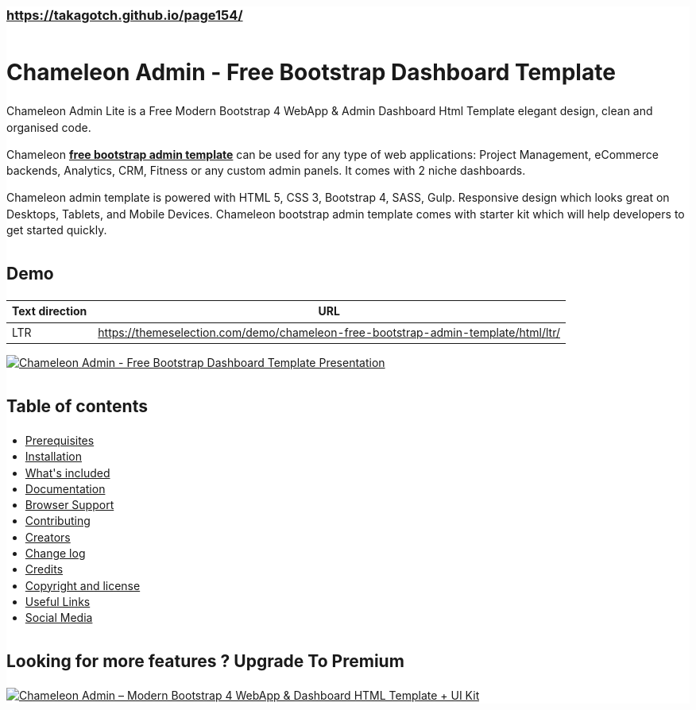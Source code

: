 ### https://takagotch.github.io/page154/

# Chameleon Admin - Free Bootstrap Dashboard Template

Chameleon Admin Lite is a Free Modern Bootstrap 4 WebApp & Admin Dashboard Html Template elegant design, clean and organised code. 


Chameleon **[free bootstrap admin template](https://themeselection.com/products/chameleon-admin-free-bootstrap-dashboard-template/)** can be used for any type of web applications: Project Management, eCommerce backends, Analytics, CRM, Fitness or any custom admin panels. It comes with 2 niche dashboards.

Chameleon admin template is powered with HTML 5, CSS 3, Bootstrap 4, SASS, Gulp. Responsive design which looks great on Desktops, Tablets, and Mobile Devices. Chameleon bootstrap admin template comes with starter kit which will help developers to get started quickly.

## Demo

| Text direction        | URL   |
| ------------- |:-------------:|
| LTR      | https://themeselection.com/demo/chameleon-free-bootstrap-admin-template/html/ltr/ |




[![Chameleon Admin - Free Bootstrap Dashboard Template Presentation](https://themeselection.com/wp-content/uploads/2018/07/chameleon-admin-free-bootstrap-dashboard-template.png "Chameleon Admin - Free Bootstrap Dashboard Template Presentation")](https://themeselection.com/products/chameleon-admin-free-bootstrap-dashboard-template/)

## Table of contents

- [Prerequisites](#prerequisites)
- [Installation](#installation)
- [What's included](#whats-included)
- [Documentation](#documentation)
- [Browser Support](#browser-support)
- [Contributing](#contributing)
- [Creators](#creators)
- [Change log](#change-log)
- [Credits](#credits)
- [Copyright and license](#copyright-and-license)
- [Useful Links](#useful-links)
- [Social Media](#social-media)

## Looking for more features ? Upgrade To Premium

[![Chameleon Admin – Modern Bootstrap 4 WebApp & Dashboard HTML Template + UI Kit](https://themeselection.com/wp-content/uploads/2018/07/creative-admin-theme.jpg "Chameleon Admin – Modern Bootstrap 4 WebApp & Dashboard HTML Template + UI Kit")](https://themeselection.com/products/chameleon-admin-modern-bootstrap-webapp-dashboard-html-template-ui-kit/)
